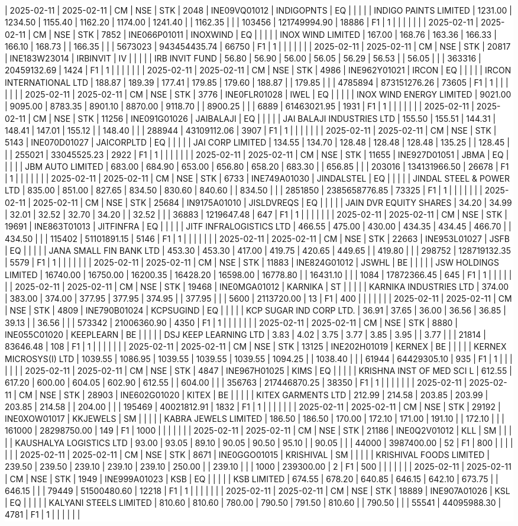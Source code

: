 | 2025-02-11 | 2025-02-11 | CM | NSE | STK | 2048 | INE09VQ01012 | INDIGOPNTS | EQ |  |  |  |  | INDIGO PAINTS LIMITED | 1231.00 | 1234.50 | 1155.40 | 1162.20 | 1174.00 | 1241.40 |  | 1162.35 |  |  | 103456 | 121749994.90 | 18886 | F1 | 1 |  |  |  |  |  |
| 2025-02-11 | 2025-02-11 | CM | NSE | STK | 7852 | INE066P01011 | INOXWIND | EQ |  |  |  |  | INOX WIND LIMITED | 167.00 | 168.76 | 163.36 | 166.33 | 166.10 | 168.73 |  | 166.35 |  |  | 5673023 | 943454435.74 | 66750 | F1 | 1 |  |  |  |  |  |
| 2025-02-11 | 2025-02-11 | CM | NSE | STK | 20817 | INE183W23014 | IRBINVIT | IV |  |  |  |  | IRB INVIT FUND | 56.80 | 56.90 | 56.00 | 56.05 | 56.29 | 56.53 |  | 56.05 |  |  | 363316 | 20459132.69 | 1424 | F1 | 1 |  |  |  |  |  |
| 2025-02-11 | 2025-02-11 | CM | NSE | STK | 4986 | INE962Y01021 | IRCON | EQ |  |  |  |  | IRCON INTERNATIONAL LTD | 188.87 | 189.39 | 177.41 | 179.85 | 179.60 | 188.87 |  | 179.85 |  |  | 4785894 | 873151276.26 | 73605 | F1 | 1 |  |  |  |  |  |
| 2025-02-11 | 2025-02-11 | CM | NSE | STK | 3776 | INE0FLR01028 | IWEL | EQ |  |  |  |  | INOX WIND ENERGY LIMITED | 9021.00 | 9095.00 | 8783.35 | 8901.10 | 8870.00 | 9118.70 |  | 8900.25 |  |  | 6889 | 61463021.95 | 1931 | F1 | 1 |  |  |  |  |  |
| 2025-02-11 | 2025-02-11 | CM | NSE | STK | 11256 | INE091G01026 | JAIBALAJI | EQ |  |  |  |  | JAI BALAJI INDUSTRIES LTD | 155.50 | 155.51 | 144.31 | 148.41 | 147.01 | 155.12 |  | 148.40 |  |  | 288944 | 43109112.06 | 3907 | F1 | 1 |  |  |  |  |  |
| 2025-02-11 | 2025-02-11 | CM | NSE | STK | 5143 | INE070D01027 | JAICORPLTD | EQ |  |  |  |  | JAI CORP LIMITED | 134.55 | 134.70 | 128.48 | 128.48 | 128.48 | 135.25 |  | 128.45 |  |  | 255021 | 33045525.23 | 2922 | F1 | 1 |  |  |  |  |  |
| 2025-02-11 | 2025-02-11 | CM | NSE | STK | 11655 | INE927D01051 | JBMA | EQ |  |  |  |  | JBM AUTO LIMITED | 683.00 | 684.90 | 653.00 | 656.80 | 658.20 | 683.30 |  | 656.85 |  |  | 203016 | 134131966.50 | 26678 | F1 | 1 |  |  |  |  |  |
| 2025-02-11 | 2025-02-11 | CM | NSE | STK | 6733 | INE749A01030 | JINDALSTEL | EQ |  |  |  |  | JINDAL STEEL & POWER LTD | 835.00 | 851.00 | 827.65 | 834.50 | 830.60 | 840.60 |  | 834.50 |  |  | 2851850 | 2385658776.85 | 73325 | F1 | 1 |  |  |  |  |  |
| 2025-02-11 | 2025-02-11 | CM | NSE | STK | 25684 | IN9175A01010 | JISLDVREQS | EQ |  |  |  |  | JAIN DVR EQUITY SHARES | 34.20 | 34.99 | 32.01 | 32.52 | 32.70 | 34.20 |  | 32.52 |  |  | 36883 | 1219647.48 | 647 | F1 | 1 |  |  |  |  |  |
| 2025-02-11 | 2025-02-11 | CM | NSE | STK | 19691 | INE863T01013 | JITFINFRA | EQ |  |  |  |  | JITF INFRALOGISTICS LTD | 466.55 | 475.00 | 430.00 | 434.35 | 434.45 | 466.70 |  | 434.50 |  |  | 115402 | 51101891.15 | 5146 | F1 | 1 |  |  |  |  |  |
| 2025-02-11 | 2025-02-11 | CM | NSE | STK | 22663 | INE953L01027 | JSFB | EQ |  |  |  |  | JANA SMALL FIN BANK LTD | 453.30 | 453.30 | 417.00 | 419.75 | 420.65 | 449.65 |  | 419.80 |  |  | 298752 | 128719132.35 | 5579 | F1 | 1 |  |  |  |  |  |
| 2025-02-11 | 2025-02-11 | CM | NSE | STK | 11883 | INE824G01012 | JSWHL | BE |  |  |  |  | JSW HOLDINGS LIMITED | 16740.00 | 16750.00 | 16200.35 | 16428.20 | 16598.00 | 16778.80 |  | 16431.10 |  |  | 1084 | 17872366.45 | 645 | F1 | 1 |  |  |  |  |  |
| 2025-02-11 | 2025-02-11 | CM | NSE | STK | 19468 | INE0MGA01012 | KARNIKA | ST |  |  |  |  | KARNIKA INDUSTRIES LTD | 374.00 | 383.00 | 374.00 | 377.95 | 377.95 | 374.95 |  | 377.95 |  |  | 5600 | 2113720.00 | 13 | F1 | 400 |  |  |  |  |  |
| 2025-02-11 | 2025-02-11 | CM | NSE | STK | 4809 | INE790B01024 | KCPSUGIND | EQ |  |  |  |  | KCP SUGAR IND CORP LTD. | 36.91 | 37.65 | 36.00 | 36.56 | 36.85 | 39.13 |  | 36.56 |  |  | 573342 | 21006360.90 | 4350 | F1 | 1 |  |  |  |  |  |
| 2025-02-11 | 2025-02-11 | CM | NSE | STK | 8880 | INE055C01020 | KEEPLEARN | BE |  |  |  |  | DSJ KEEP LEARNING LTD | 3.83 | 4.02 | 3.75 | 3.77 | 3.85 | 3.95 |  | 3.77 |  |  | 21814 | 83646.48 | 108 | F1 | 1 |  |  |  |  |  |
| 2025-02-11 | 2025-02-11 | CM | NSE | STK | 13125 | INE202H01019 | KERNEX | BE |  |  |  |  | KERNEX MICROSYS(I) LTD | 1039.55 | 1086.95 | 1039.55 | 1039.55 | 1039.55 | 1094.25 |  | 1038.40 |  |  | 61944 | 64429305.10 | 935 | F1 | 1 |  |  |  |  |  |
| 2025-02-11 | 2025-02-11 | CM | NSE | STK | 4847 | INE967H01025 | KIMS | EQ |  |  |  |  | KRISHNA INST OF MED SCI L | 612.55 | 617.20 | 600.00 | 604.05 | 602.90 | 612.55 |  | 604.00 |  |  | 356763 | 217446870.25 | 38350 | F1 | 1 |  |  |  |  |  |
| 2025-02-11 | 2025-02-11 | CM | NSE | STK | 28903 | INE602G01020 | KITEX | BE |  |  |  |  | KITEX GARMENTS LTD | 212.99 | 214.58 | 203.85 | 203.99 | 203.85 | 214.58 |  | 204.00 |  |  | 195469 | 40021812.91 | 1832 | F1 | 1 |  |  |  |  |  |
| 2025-02-11 | 2025-02-11 | CM | NSE | STK | 29192 | INE0XOW01017 | KKJEWELS | SM |  |  |  |  | KABRA JEWELS LIMITED | 186.50 | 186.50 | 170.00 | 172.10 | 171.00 | 191.10 |  | 172.10 |  |  | 161000 | 28298750.00 | 149 | F1 | 1000 |  |  |  |  |  |
| 2025-02-11 | 2025-02-11 | CM | NSE | STK | 21186 | INE0Q2V01012 | KLL | SM |  |  |  |  | KAUSHALYA LOGISTICS LTD | 93.00 | 93.05 | 89.10 | 90.05 | 90.50 | 95.10 |  | 90.05 |  |  | 44000 | 3987400.00 | 52 | F1 | 800 |  |  |  |  |  |
| 2025-02-11 | 2025-02-11 | CM | NSE | STK | 8671 | INE0GGO01015 | KRISHIVAL | SM |  |  |  |  | KRISHIVAL FOODS LIMITED | 239.50 | 239.50 | 239.10 | 239.10 | 239.10 | 250.00 |  | 239.10 |  |  | 1000 | 239300.00 | 2 | F1 | 500 |  |  |  |  |  |
| 2025-02-11 | 2025-02-11 | CM | NSE | STK | 1949 | INE999A01023 | KSB | EQ |  |  |  |  | KSB LIMITED | 674.55 | 678.20 | 640.85 | 646.15 | 642.10 | 673.75 |  | 646.15 |  |  | 79449 | 51500480.60 | 12218 | F1 | 1 |  |  |  |  |  |
| 2025-02-11 | 2025-02-11 | CM | NSE | STK | 18889 | INE907A01026 | KSL | EQ |  |  |  |  | KALYANI STEELS LIMITED | 810.60 | 810.60 | 780.00 | 790.50 | 791.50 | 810.60 |  | 790.50 |  |  | 55541 | 44095988.30 | 4781 | F1 | 1 |  |  |  |  |  |